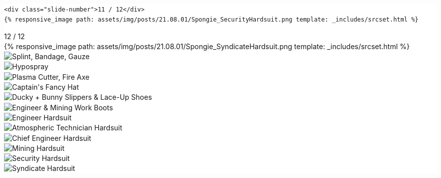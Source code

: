    <div class="slide-number">11 / 12</div>
    {% responsive_image path: assets/img/posts/21.08.01/Spongie_SecurityHardsuit.png template: _includes/srcset.html %}
  </div>
  <div class="mySlides">
    <div class="slide-number">12 / 12</div>
    {% responsive_image path: assets/img/posts/21.08.01/Spongie_SyndicateHardsuit.png template: _includes/srcset.html %}
  </div>
  <div class="myRows">
    <div class="row">
      <div class="column">
        <img class="thumbs cursor" src="{{ site.baseurl }}/assets/img/posts/21.08.01/Spongie_Bandages.png" alt="Splint, Bandage, Gauze" onclick="currentSlide(1)">
      </div>
      <div class="column">
        <img class="thumbs cursor" src="{{ site.baseurl }}/assets/img/posts/21.08.01/Spongie_Hypospray.png" alt="Hypospray" onclick="currentSlide(2)">
      </div>
      <div class="column">
        <img class="thumbs cursor" src="{{ site.baseurl }}/assets/img/posts/21.08.01/Spongie_Tools.png" alt="Plasma Cutter, Fire Axe" onclick="currentSlide(3)">
      </div>
      <div class="column">
        <img class="thumbs cursor" src="{{ site.baseurl }}/assets/img/posts/21.08.01/Spongie_CaptainHat.png" alt="Captain's Fancy Hat" onclick="currentSlide(4)">
      </div>
      <div class="column">
        <img class="thumbs cursor" src="{{ site.baseurl }}/assets/img/posts/21.08.01/Spongie_Shoes.png" alt="Ducky + Bunny Slippers & Lace-Up Shoes" onclick="currentSlide(5)">
      </div>
      <div class="column">
        <img class="thumbs cursor" src="{{ site.baseurl }}/assets/img/posts/21.08.01/Spongie_Boots.png" alt="Engineer & Mining Work Boots" onclick="currentSlide(6)">
      </div>
    </div>
  </div>
  <div class="myRows">
    <div class="row">
      <div class="column">
        <img class="thumbs cursor" src="{{ site.baseurl }}/assets/img/posts/21.08.01/Spongie_EngineerHardsuit.png" alt="Engineer Hardsuit" onclick="currentSlide(7)">
      </div>
      <div class="column">
        <img class="thumbs cursor" src="{{ site.baseurl }}/assets/img/posts/21.08.01/Spongie_AtmosHardsuit.png" alt="Atmospheric Technician  Hardsuit" onclick="currentSlide(8)">
      </div>
      <div class="column">
        <img class="thumbs cursor" src="{{ site.baseurl }}/assets/img/posts/21.08.01/Spongie_ChiefEngineerHardsuit.png" alt="Chief Engineer Hardsuit" onclick="currentSlide(9)">
      </div>
      <div class="column">
        <img class="thumbs cursor" src="{{ site.baseurl }}/assets/img/posts/21.08.01/Spongie_MiningHardsuit.png" alt="Mining  Hardsuit" onclick="currentSlide(10)">
      </div>
      <div class="column">
        <img class="thumbs cursor" src="{{ site.baseurl }}/assets/img/posts/21.08.01/Spongie_SecurityHardsuit.png" alt="Security Hardsuit" onclick="currentSlide(11)">
      </div>
      <div class="column">
        <img class="thumbs cursor" src="{{ site.baseurl }}/assets/img/posts/21.08.01/Spongie_SyndicateHardsuit.png" alt="Syndicate Hardsuit" onclick="currentSlide(12)">
      </div>
    </div>
  </div>
</div>
